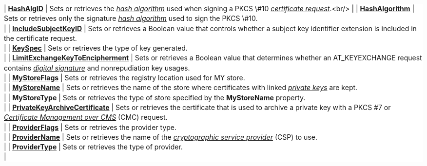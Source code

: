 | [**HashAlgID**](/windows/desktop/api/Xenroll/nf-xenroll-icenroll3-get_hashalgid)                                               | Sets or retrieves the [*hash algorithm*](https://msdn.microsoft.com/library/ms721586(v=VS.85).aspx) used when signing a PKCS \#10 [*certificate request*](https://msdn.microsoft.com/library/ms721572(v=VS.85).aspx).<br/>                                                                                      |
| [**HashAlgorithm**](https://msdn.microsoft.com/library/Aa382893(v=VS.85).aspx)                                       | Sets or retrieves only the signature [*hash algorithm*](https://msdn.microsoft.com/library/ms721586(v=VS.85).aspx) used to sign the PKCS \#10.<br/>                                                                                                                                                                                      |
| [**IncludeSubjectKeyID**](/windows/desktop/api/Xenroll/nf-xenroll-icenroll4-get_includesubjectkeyid)                           | Sets or retrieves a Boolean value that controls whether a subject key identifier extension is included in the certificate request.<br/>                                                                                                                                                                                                                       |
| [**KeySpec**](https://msdn.microsoft.com/library/Aa383155(v=VS.85).aspx)                                                   | Sets or retrieves the type of key generated.<br/>                                                                                                                                                                                                                                                                                                             |
| [**LimitExchangeKeyToEncipherment**](/windows/desktop/api/Xenroll/nf-xenroll-icenroll3-get_limitexchangekeytoencipherment)     | Sets or retrieves a Boolean value that determines whether an AT\_KEYEXCHANGE request contains [*digital signature*](https://msdn.microsoft.com/library/ms721573(v=VS.85).aspx) and nonrepudiation key usages.<br/>                                                                                                                       |
| [**MyStoreFlags**](https://msdn.microsoft.com/library/Aa383164(v=VS.85).aspx)                                         | Sets or retrieves the registry location used for MY store.<br/>                                                                                                                                                                                                                                                                                               |
| [**MyStoreName**](https://msdn.microsoft.com/library/Aa383167(v=VS.85).aspx)                                           | Sets or retrieves the name of the store where certificates with linked [*private keys*](https://msdn.microsoft.com/library/ms721603(v=VS.85).aspx) are kept.<br/>                                                                                                                                                                                    |
| [**MyStoreType**](https://msdn.microsoft.com/library/Aa383172(v=VS.85).aspx)                                           | Sets or retrieves the type of store specified by the [**MyStoreName**](https://msdn.microsoft.com/library/Aa383167(v=VS.85).aspx) property.<br/>                                                                                                                                                                                                                                              |
| [**PrivateKeyArchiveCertificate**](/windows/desktop/api/Xenroll/nf-xenroll-icenroll4-get_privatekeyarchivecertificate)         | Sets or retrieves the certificate that is used to archive a private key with a PKCS \#7 or [*Certificate Management over CMS*](https://msdn.microsoft.com/library/ms721572(v=VS.85).aspx) (CMC) request.<br/>                                                                                                |
| [**ProviderFlags**](https://msdn.microsoft.com/library/Aa383177(v=VS.85).aspx)                                       | Sets or retrieves the provider type.<br/>                                                                                                                                                                                                                                                                                                                     |
| [**ProviderName**](https://msdn.microsoft.com/library/Aa383180(v=VS.85).aspx)                                         | Sets or retrieves the name of the [*cryptographic service provider*](https://msdn.microsoft.com/library/ms721572(v=VS.85).aspx) (CSP) to use.<br/>                                                                                                                                                             |
| [**ProviderType**](https://msdn.microsoft.com/library/Aa383182(v=VS.85).aspx)                                         | Sets or retrieves the type of provider.<br/>                                                                                                                                                                                                                                                                                                                  |